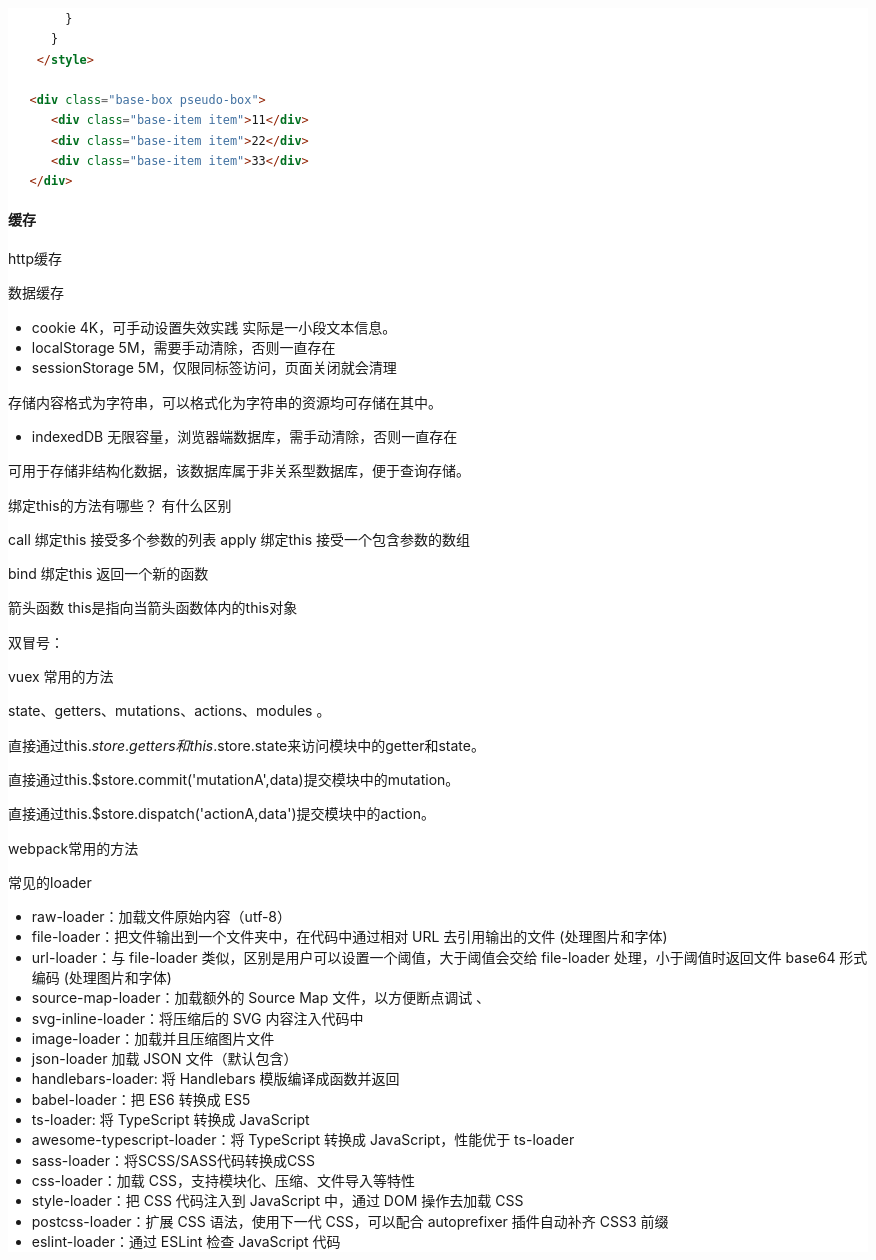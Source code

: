 ```html
        }
      }
    </style>
   
   <div class="base-box pseudo-box">
      <div class="base-item item">11</div>
      <div class="base-item item">22</div>
      <div class="base-item item">33</div>
   </div>

```

#### 缓存



http缓存


数据缓存
- cookie 4K，可手动设置失效实践
  实际是一小段文本信息。
- localStorage 5M，需要手动清除，否则一直存在
- sessionStorage 5M，仅限同标签访问，页面关闭就会清理
  
存储内容格式为字符串，可以格式化为字符串的资源均可存储在其中。

- indexedDB 无限容量，浏览器端数据库，需手动清除，否则一直存在

可用于存储非结构化数据，该数据库属于非关系型数据库，便于查询存储。


绑定this的方法有哪些？ 有什么区别

call 绑定this 接受多个参数的列表
apply 绑定this 接受一个包含参数的数组

bind 绑定this 返回一个新的函数

箭头函数 this是指向当箭头函数体内的this对象

双冒号：

vuex 常用的方法

state、getters、mutations、actions、modules 。

直接通过this.$store.getters和this.$store.state来访问模块中的getter和state。

直接通过this.$store.commit('mutationA',data)提交模块中的mutation。

直接通过this.$store.dispatch('actionA,data')提交模块中的action。


webpack常用的方法

常见的loader
- raw-loader：加载文件原始内容（utf-8）
- file-loader：把文件输出到一个文件夹中，在代码中通过相对 URL 去引用输出的文件 (处理图片和字体) 
- url-loader：与 file-loader 类似，区别是用户可以设置一个阈值，大于阈值会交给 file-loader 处理，小于阈值时返回文件 base64 形式编码 (处理图片和字体)
- source-map-loader：加载额外的 Source Map 文件，以方便断点调试 、
- svg-inline-loader：将压缩后的 SVG 内容注入代码中 
- image-loader：加载并且压缩图片文件 
- json-loader 加载 JSON 文件（默认包含） 
- handlebars-loader: 将 Handlebars 模版编译成函数并返回 
- babel-loader：把 ES6 转换成 ES5 
- ts-loader: 将 TypeScript 转换成 JavaScript 
- awesome-typescript-loader：将 TypeScript 转换成 JavaScript，性能优于 ts-loader 
- sass-loader：将SCSS/SASS代码转换成CSS 
- css-loader：加载 CSS，支持模块化、压缩、文件导入等特性 
- style-loader：把 CSS 代码注入到 JavaScript 中，通过 DOM 操作去加载 CSS 
- postcss-loader：扩展 CSS 语法，使用下一代 CSS，可以配合 autoprefixer 插件自动补齐 CSS3 前缀 
- eslint-loader：通过 ESLint 检查 JavaScript 代码 